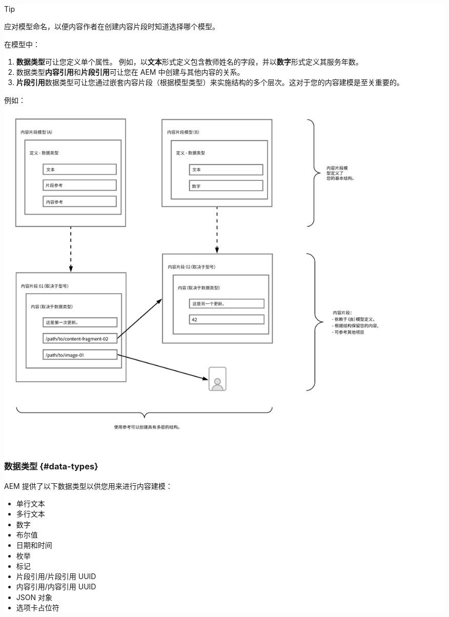 >[!TIP]
>
>应对模型命名，以便内容作者在创建内容片段时知道选择哪个模型。

在模型中：

1. **数据类型**可让您定义单个属性。
例如，以**文本**&#x200B;形式定义包含教师姓名的字段，并以&#x200B;**数字**&#x200B;形式定义其服务年数。
1. 数据类型&#x200B;**内容引用**&#x200B;和&#x200B;**片段引用**&#x200B;可让您在 AEM 中创建与其他内容的关系。
1. **片段引用**&#x200B;数据类型可让您通过嵌套内容片段（根据模型类型）来实施结构的多个层次。这对于您的内容建模是至关重要的。

例如：
![使用内容片段进行内容建模](assets/headless-modeling-01.png "使用内容片段进行内容建模")

### 数据类型 {#data-types}

AEM 提供了以下数据类型以供您用来进行内容建模：

* 单行文本
* 多行文本
* 数字
* 布尔值
* 日期和时间
* 枚举
* 标记
* 片段引用/片段引用 UUID
* 内容引用/内容引用 UUID
* JSON 对象
* 选项卡占位符
